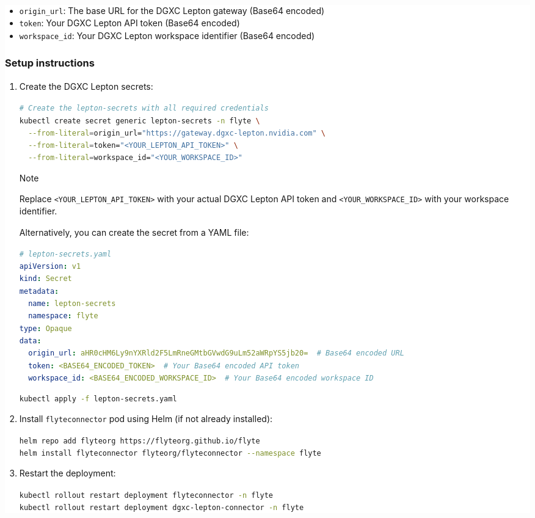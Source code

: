 - `origin_url`: The base URL for the DGXC Lepton gateway (Base64 encoded)
- `token`: Your DGXC Lepton API token (Base64 encoded)  
- `workspace_id`: Your DGXC Lepton workspace identifier (Base64 encoded)

### Setup instructions

1. Create the DGXC Lepton secrets:

    ```bash
    # Create the lepton-secrets with all required credentials
    kubectl create secret generic lepton-secrets -n flyte \
      --from-literal=origin_url="https://gateway.dgxc-lepton.nvidia.com" \
      --from-literal=token="<YOUR_LEPTON_API_TOKEN>" \
      --from-literal=workspace_id="<YOUR_WORKSPACE_ID>"
    ```

    > [!NOTE]
    > Replace `<YOUR_LEPTON_API_TOKEN>` with your actual DGXC Lepton API token and `<YOUR_WORKSPACE_ID>` with your workspace identifier.

    Alternatively, you can create the secret from a YAML file:

    ```yaml
    # lepton-secrets.yaml
    apiVersion: v1
    kind: Secret
    metadata:
      name: lepton-secrets
      namespace: flyte
    type: Opaque
    data:
      origin_url: aHR0cHM6Ly9nYXRld2F5LmRneGMtbGVwdG9uLm52aWRpYS5jb20=  # Base64 encoded URL
      token: <BASE64_ENCODED_TOKEN>  # Your Base64 encoded API token
      workspace_id: <BASE64_ENCODED_WORKSPACE_ID>  # Your Base64 encoded workspace ID
    ```

    ```bash
    kubectl apply -f lepton-secrets.yaml
    ```

2. Install `flyteconnector` pod using Helm (if not already installed):

    ```bash
    helm repo add flyteorg https://flyteorg.github.io/flyte
    helm install flyteconnector flyteorg/flyteconnector --namespace flyte
    ```

3. Restart the deployment:

    ```bash
    kubectl rollout restart deployment flyteconnector -n flyte
    kubectl rollout restart deployment dgxc-lepton-connector -n flyte
    ```
